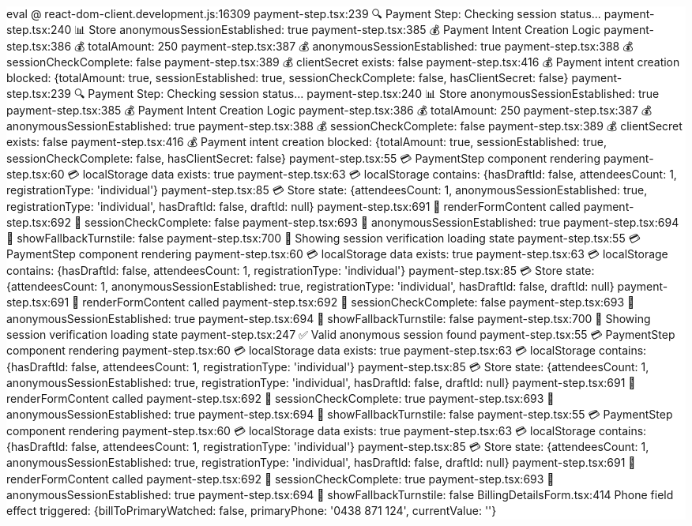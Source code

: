 eval @ react-dom-client.development.js:16309
payment-step.tsx:239 🔍 Payment Step: Checking session status...
payment-step.tsx:240 📊 Store anonymousSessionEstablished: true
payment-step.tsx:385 💰 Payment Intent Creation Logic
payment-step.tsx:386 💰 totalAmount: 250
payment-step.tsx:387 💰 anonymousSessionEstablished: true
payment-step.tsx:388 💰 sessionCheckComplete: false
payment-step.tsx:389 💰 clientSecret exists: false
payment-step.tsx:416 💰 Payment intent creation blocked: {totalAmount: true, sessionEstablished: true, sessionCheckComplete: false, hasClientSecret: false}
payment-step.tsx:239 🔍 Payment Step: Checking session status...
payment-step.tsx:240 📊 Store anonymousSessionEstablished: true
payment-step.tsx:385 💰 Payment Intent Creation Logic
payment-step.tsx:386 💰 totalAmount: 250
payment-step.tsx:387 💰 anonymousSessionEstablished: true
payment-step.tsx:388 💰 sessionCheckComplete: false
payment-step.tsx:389 💰 clientSecret exists: false
payment-step.tsx:416 💰 Payment intent creation blocked: {totalAmount: true, sessionEstablished: true, sessionCheckComplete: false, hasClientSecret: false}
payment-step.tsx:55 💳 PaymentStep component rendering
payment-step.tsx:60 💳 localStorage data exists: true
payment-step.tsx:63 💳 localStorage contains: {hasDraftId: false, attendeesCount: 1, registrationType: 'individual'}
payment-step.tsx:85 💳 Store state: {attendeesCount: 1, anonymousSessionEstablished: true, registrationType: 'individual', hasDraftId: false, draftId: null}
payment-step.tsx:691 🎨 renderFormContent called
payment-step.tsx:692 🎨 sessionCheckComplete: false
payment-step.tsx:693 🎨 anonymousSessionEstablished: true
payment-step.tsx:694 🎨 showFallbackTurnstile: false
payment-step.tsx:700 🎨 Showing session verification loading state
payment-step.tsx:55 💳 PaymentStep component rendering
payment-step.tsx:60 💳 localStorage data exists: true
payment-step.tsx:63 💳 localStorage contains: {hasDraftId: false, attendeesCount: 1, registrationType: 'individual'}
payment-step.tsx:85 💳 Store state: {attendeesCount: 1, anonymousSessionEstablished: true, registrationType: 'individual', hasDraftId: false, draftId: null}
payment-step.tsx:691 🎨 renderFormContent called
payment-step.tsx:692 🎨 sessionCheckComplete: false
payment-step.tsx:693 🎨 anonymousSessionEstablished: true
payment-step.tsx:694 🎨 showFallbackTurnstile: false
payment-step.tsx:700 🎨 Showing session verification loading state
payment-step.tsx:247 ✅ Valid anonymous session found
payment-step.tsx:55 💳 PaymentStep component rendering
payment-step.tsx:60 💳 localStorage data exists: true
payment-step.tsx:63 💳 localStorage contains: {hasDraftId: false, attendeesCount: 1, registrationType: 'individual'}
payment-step.tsx:85 💳 Store state: {attendeesCount: 1, anonymousSessionEstablished: true, registrationType: 'individual', hasDraftId: false, draftId: null}
payment-step.tsx:691 🎨 renderFormContent called
payment-step.tsx:692 🎨 sessionCheckComplete: true
payment-step.tsx:693 🎨 anonymousSessionEstablished: true
payment-step.tsx:694 🎨 showFallbackTurnstile: false
payment-step.tsx:55 💳 PaymentStep component rendering
payment-step.tsx:60 💳 localStorage data exists: true
payment-step.tsx:63 💳 localStorage contains: {hasDraftId: false, attendeesCount: 1, registrationType: 'individual'}
payment-step.tsx:85 💳 Store state: {attendeesCount: 1, anonymousSessionEstablished: true, registrationType: 'individual', hasDraftId: false, draftId: null}
payment-step.tsx:691 🎨 renderFormContent called
payment-step.tsx:692 🎨 sessionCheckComplete: true
payment-step.tsx:693 🎨 anonymousSessionEstablished: true
payment-step.tsx:694 🎨 showFallbackTurnstile: false
BillingDetailsForm.tsx:414 Phone field effect triggered: {billToPrimaryWatched: false, primaryPhone: '0438 871 124', currentValue: ''}